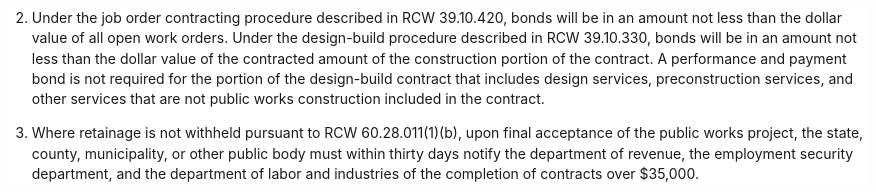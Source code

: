 2. Under the job order contracting procedure described in RCW 39.10.420, bonds will be in an amount not less than the dollar value of all open work orders. Under the design-build procedure described in RCW 39.10.330, bonds will be in an amount not less than the dollar value of the contracted amount of the construction portion of the contract. A performance and payment bond is not required for the portion of the design-build contract that includes design services, preconstruction services, and other services that are not public works construction included in the contract.

3. Where retainage is not withheld pursuant to RCW 60.28.011(1)(b), upon final acceptance of the public works project, the state, county, municipality, or other public body must within thirty days notify the department of revenue, the employment security department, and the department of labor and industries of the completion of contracts over $35,000.
